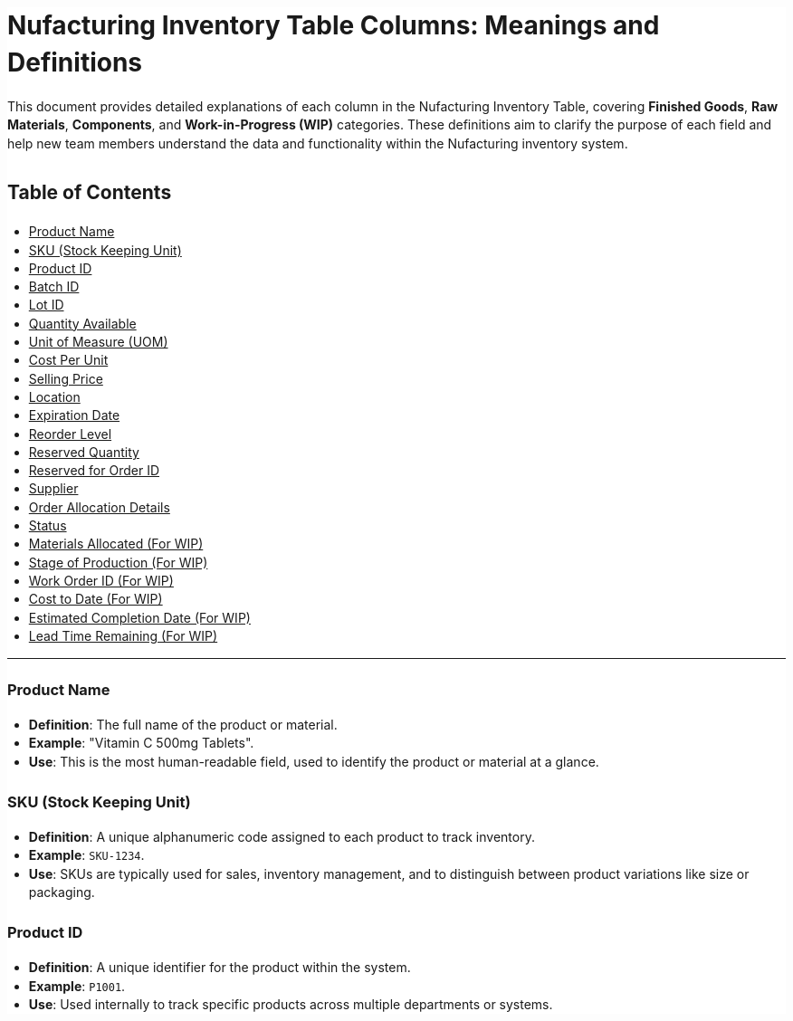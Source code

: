 # Nufacturing Inventory Table Columns: Meanings and Definitions

This document provides detailed explanations of each column in the Nufacturing Inventory Table, covering **Finished Goods**, **Raw Materials**, **Components**, and **Work-in-Progress (WIP)** categories. These definitions aim to clarify the purpose of each field and help new team members understand the data and functionality within the Nufacturing inventory system.

## Table of Contents
- [Product Name](#product-name)
- [SKU (Stock Keeping Unit)](#sku)
- [Product ID](#product-id)
- [Batch ID](#batch-id)
- [Lot ID](#lot-id)
- [Quantity Available](#quantity-available)
- [Unit of Measure (UOM)](#unit-of-measure)
- [Cost Per Unit](#cost-per-unit)
- [Selling Price](#selling-price)
- [Location](#location)
- [Expiration Date](#expiration-date)
- [Reorder Level](#reorder-level)
- [Reserved Quantity](#reserved-quantity)
- [Reserved for Order ID](#reserved-for-order-id)
- [Supplier](#supplier)
- [Order Allocation Details](#order-allocation-details)
- [Status](#status)
- [Materials Allocated (For WIP)](#materials-allocated-for-wip)
- [Stage of Production (For WIP)](#stage-of-production-for-wip)
- [Work Order ID (For WIP)](#work-order-id-for-wip)
- [Cost to Date (For WIP)](#cost-to-date-for-wip)
- [Estimated Completion Date (For WIP)](#estimated-completion-date-for-wip)
- [Lead Time Remaining (For WIP)](#lead-time-remaining-for-wip)

---

### Product Name
- **Definition**: The full name of the product or material.
- **Example**: "Vitamin C 500mg Tablets".
- **Use**: This is the most human-readable field, used to identify the product or material at a glance.

### SKU (Stock Keeping Unit)
- **Definition**: A unique alphanumeric code assigned to each product to track inventory.
- **Example**: `SKU-1234`.
- **Use**: SKUs are typically used for sales, inventory management, and to distinguish between product variations like size or packaging.

### Product ID
- **Definition**: A unique identifier for the product within the system.
- **Example**: `P1001`.
- **Use**: Used internally to track specific products across multiple departments or systems.
